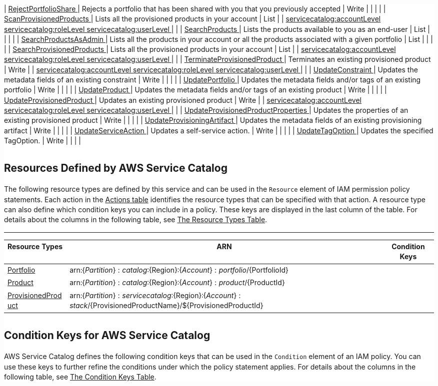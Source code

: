 |   [ RejectPortfolioShare ](https://docs.aws.amazon.com/servicecatalog/latest/dg/API_RejectPortfolioShare.html)  | Rejects a portfolio that has been shared with you that you previously accepted | Write |  |  |  | 
|   [ ScanProvisionedProducts ](https://docs.aws.amazon.com/servicecatalog/latest/dg/API_ScanProvisionedProducts.html)  | Lists all the provisioned products in your account | List |  |   [ servicecatalog:accountLevel ](#awsservicecatalog-servicecatalog_accountLevel)   [ servicecatalog:roleLevel ](#awsservicecatalog-servicecatalog_roleLevel)   [ servicecatalog:userLevel ](#awsservicecatalog-servicecatalog_userLevel)   |  | 
|   [ SearchProducts ](https://docs.aws.amazon.com/servicecatalog/latest/dg/API_SearchProducts.html)  | Lists the products available to you as an end\-user | List |  |  |  | 
|   [ SearchProductsAsAdmin ](https://docs.aws.amazon.com/servicecatalog/latest/dg/API_SearchProductsAsAdmin.html)  | Lists all the products in your account or all the products associated with a given portfolio | List |  |  |  | 
|   [ SearchProvisionedProducts ](https://docs.aws.amazon.com/servicecatalog/latest/dg/API_SearchProvisionedProducts.html)  | Lists all the provisioned products in your account | List |  |   [ servicecatalog:accountLevel ](#awsservicecatalog-servicecatalog_accountLevel)   [ servicecatalog:roleLevel ](#awsservicecatalog-servicecatalog_roleLevel)   [ servicecatalog:userLevel ](#awsservicecatalog-servicecatalog_userLevel)   |  | 
|   [ TerminateProvisionedProduct ](https://docs.aws.amazon.com/servicecatalog/latest/dg/API_TerminateProvisionedProduct.html)  | Terminates an existing provisioned product | Write |  |   [ servicecatalog:accountLevel ](#awsservicecatalog-servicecatalog_accountLevel)   [ servicecatalog:roleLevel ](#awsservicecatalog-servicecatalog_roleLevel)   [ servicecatalog:userLevel ](#awsservicecatalog-servicecatalog_userLevel)   |  | 
|   [ UpdateConstraint ](https://docs.aws.amazon.com/servicecatalog/latest/dg/API_UpdateConstraint.html)  | Updates the metadata fields of an existing constraint | Write |  |  |  | 
|   [ UpdatePortfolio ](https://docs.aws.amazon.com/servicecatalog/latest/dg/API_UpdatePortfolio.html)  | Updates the metadata fields and/or tags of an existing portfolio | Write |  |  |  | 
|   [ UpdateProduct ](https://docs.aws.amazon.com/servicecatalog/latest/dg/API_UpdateProduct.html)  | Updates the metadata fields and/or tags of an existing product | Write |  |  |  | 
|   [ UpdateProvisionedProduct ](https://docs.aws.amazon.com/servicecatalog/latest/dg/API_UpdateProvisionedProduct.html)  | Updates an existing provisioned product | Write |  |   [ servicecatalog:accountLevel ](#awsservicecatalog-servicecatalog_accountLevel)   [ servicecatalog:roleLevel ](#awsservicecatalog-servicecatalog_roleLevel)   [ servicecatalog:userLevel ](#awsservicecatalog-servicecatalog_userLevel)   |  | 
|   [ UpdateProvisionedProductProperties ](https://docs.aws.amazon.com/servicecatalog/latest/dg/API_UpdateProvisionedProductProperties.html)  | Updates the properties of an existing provisioned product | Write |  |  |  | 
|   [ UpdateProvisioningArtifact ](https://docs.aws.amazon.com/servicecatalog/latest/dg/API_UpdateProvisioningArtifact.html)  | Updates the metadata fields of an existing provisioning artifact | Write |  |  |  | 
|   [ UpdateServiceAction ](https://docs.aws.amazon.com/servicecatalog/latest/dg/API_UpdateServiceAction.html)  | Updates a self\-service action\. | Write |  |  |  | 
|   [ UpdateTagOption ](https://docs.aws.amazon.com/servicecatalog/latest/dg/API_UpdateTagOption.html)  | Updates the specified TagOption\. | Write |  |  |  | 

## Resources Defined by AWS Service Catalog<a name="awsservicecatalog-resources-for-iam-policies"></a>

The following resource types are defined by this service and can be used in the `Resource` element of IAM permission policy statements\. Each action in the [Actions table](#awsservicecatalog-actions-as-permissions) identifies the resource types that can be specified with that action\. A resource type can also define which condition keys you can include in a policy\. These keys are displayed in the last column of the table\. For details about the columns in the following table, see [The Resource Types Table](reference_policies_actions-resources-contextkeys.md#resources_table)\.


****  

| Resource Types | ARN | Condition Keys | 
| --- | --- | --- | 
|   [ Portfolio ](https://docs.aws.amazon.com/servicecatalog/latest/dg/API_PortfolioDetail.html)  |  arn:$\{Partition\}:catalog:$\{Region\}:$\{Account\}:portfolio/$\{PortfolioId\}  |  | 
|   [ Product ](https://docs.aws.amazon.com/servicecatalog/latest/dg/API_ProductViewDetail.html)  |  arn:$\{Partition\}:catalog:$\{Region\}:$\{Account\}:product/$\{ProductId\}  |  | 
|   [ ProvisionedProduct ](https://docs.aws.amazon.com/servicecatalog/latest/dg/API_ProvisionedProductDetail.html)  |  arn:$\{Partition\}:servicecatalog:$\{Region\}:$\{Account\}:stack/$\{ProvisionedProductName\}/$\{ProvisionedProductId\}  |  | 

## Condition Keys for AWS Service Catalog<a name="awsservicecatalog-policy-keys"></a>

AWS Service Catalog defines the following condition keys that can be used in the `Condition` element of an IAM policy\. You can use these keys to further refine the conditions under which the policy statement applies\. For details about the columns in the following table, see [The Condition Keys Table](reference_policies_actions-resources-contextkeys.md#context_keys_table)\.
